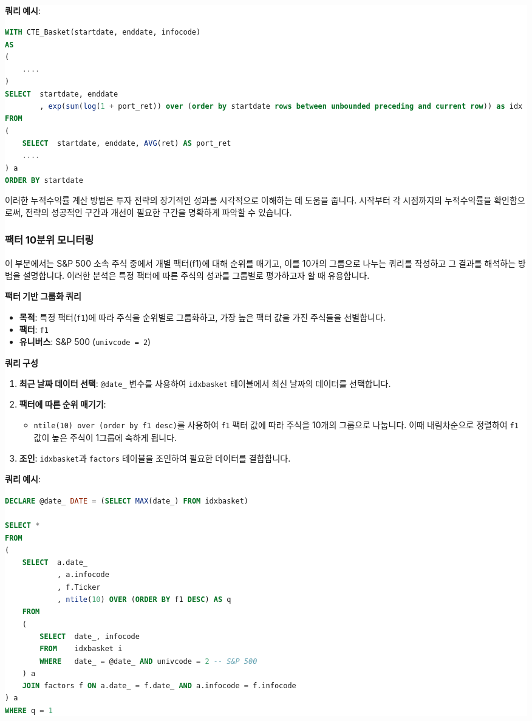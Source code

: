 **쿼리 예시**:
```sql
WITH CTE_Basket(startdate, enddate, infocode)
AS
(
    ....
)
SELECT  startdate, enddate
        , exp(sum(log(1 + port_ret)) over (order by startdate rows between unbounded preceding and current row)) as idx
FROM
(
    SELECT  startdate, enddate, AVG(ret) AS port_ret    
    ....
) a
ORDER BY startdate
```

이러한 누적수익률 계산 방법은 투자 전략의 장기적인 성과를 시각적으로 이해하는 데 도움을 줍니다. 시작부터 각 시점까지의 누적수익률을 확인함으로써, 전략의 성공적인 구간과 개선이 필요한 구간을 명확하게 파악할 수 있습니다.

### 팩터 10분위 모니터링 ###

이 부분에서는 S&P 500 소속 주식 중에서 개별 팩터(f1)에 대해 순위를 매기고, 이를 10개의 그룹으로 나누는 쿼리를 작성하고 그 결과를 해석하는 방법을 설명합니다. 이러한 분석은 특정 팩터에 따른 주식의 성과를 그룹별로 평가하고자 할 때 유용합니다.

**팩터 기반 그룹화 쿼리**

- **목적**: 특정 팩터(`f1`)에 따라 주식을 순위별로 그룹화하고, 가장 높은 팩터 값을 가진 주식들을 선별합니다.
- **팩터**: `f1`
- **유니버스**: S&P 500 (`univcode = 2`)

**쿼리 구성**

1. **최근 날짜 데이터 선택**: `@date_` 변수를 사용하여 `idxbasket` 테이블에서 최신 날짜의 데이터를 선택합니다.

2. **팩터에 따른 순위 매기기**:
   - `ntile(10) over (order by f1 desc)`를 사용하여 `f1` 팩터 값에 따라 주식을 10개의 그룹으로 나눕니다. 이때 내림차순으로 정렬하여 `f1` 값이 높은 주식이 1그룹에 속하게 됩니다.

3. **조인**: `idxbasket`과 `factors` 테이블을 조인하여 필요한 데이터를 결합합니다.

**쿼리 예시**:
```sql
DECLARE @date_ DATE = (SELECT MAX(date_) FROM idxbasket)

SELECT *
FROM
(
    SELECT  a.date_
            , a.infocode
            , f.Ticker
            , ntile(10) OVER (ORDER BY f1 DESC) AS q
    FROM
    (
        SELECT  date_, infocode
        FROM    idxbasket i
        WHERE   date_ = @date_ AND univcode = 2 -- S&P 500
    ) a
    JOIN factors f ON a.date_ = f.date_ AND a.infocode = f.infocode
) a
WHERE q = 1
```
